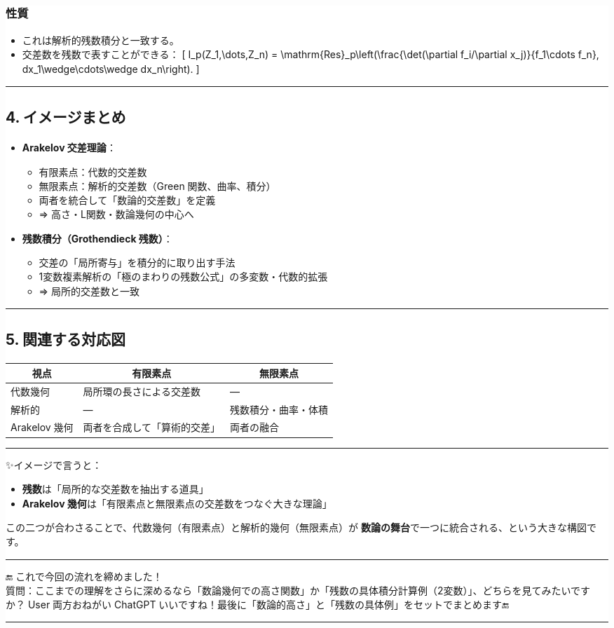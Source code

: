 ### 性質
- これは解析的残数積分と一致する。  
- 交差数を残数で表すことができる：
  \[
  I_p(Z_1,\dots,Z_n) = \mathrm{Res}_p\left(\frac{\det(\partial f_i/\partial x_j)}{f_1\cdots f_n}\, dx_1\wedge\cdots\wedge dx_n\right).
  \]

---

## 4. イメージまとめ

- **Arakelov 交差理論**：  
  - 有限素点：代数的交差数  
  - 無限素点：解析的交差数（Green 関数、曲率、積分）  
  - 両者を統合して「数論的交差数」を定義  
  - ⇒ 高さ・L関数・数論幾何の中心へ

- **残数積分（Grothendieck 残数）**：  
  - 交差の「局所寄与」を積分的に取り出す手法  
  - 1変数複素解析の「極のまわりの残数公式」の多変数・代数的拡張  
  - ⇒ 局所的交差数と一致  

---

## 5. 関連する対応図

| 視点 | 有限素点 | 無限素点 |
|------|----------|----------|
| 代数幾何 | 局所環の長さによる交差数 | ― |
| 解析的 | ― | 残数積分・曲率・体積 |
| Arakelov 幾何 | 両者を合成して「算術的交差」 | 両者の融合 |

---

✨イメージで言うと：  
- **残数**は「局所的な交差数を抽出する道具」  
- **Arakelov 幾何**は「有限素点と無限素点の交差数をつなぐ大きな理論」  

この二つが合わさることで、代数幾何（有限素点）と解析的幾何（無限素点）が **数論の舞台**で一つに統合される、という大きな構図です。  

---

🔚 これで今回の流れを締めました！  
質問：ここまでの理解をさらに深めるなら「数論幾何での高さ関数」か「残数の具体積分計算例（2変数）」、どちらを見てみたいですか？
User
両方おねがい
ChatGPT
いいですね！最後に「数論的高さ」と「残数の具体例」をセットでまとめます🔚  

---
